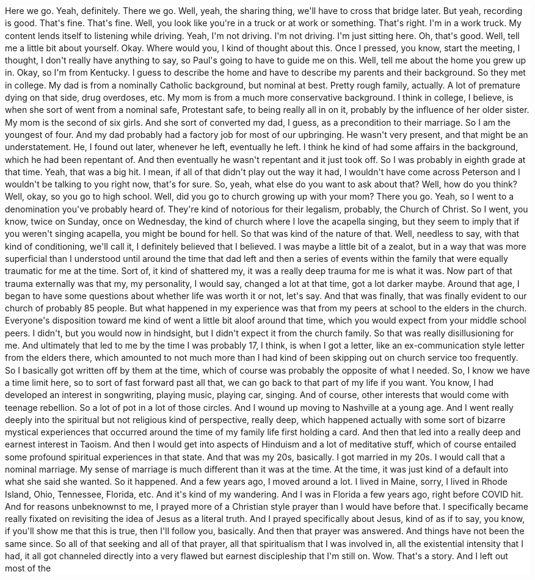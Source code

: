  Here we go. Yeah, definitely. There we go. Well, yeah, the sharing thing, we'll have to cross that bridge later. But yeah, recording is good. That's fine. That's fine. Well, you look like you're in a truck or at work or something. That's right. I'm in a work truck. My content lends itself to listening while driving. Yeah, I'm not driving. I'm not driving. I'm just sitting here. Oh, that's good. Well, tell me a little bit about yourself. Okay. Where would you, I kind of thought about this. Once I pressed, you know, start the meeting, I thought, I don't really have anything to say, so Paul's going to have to guide me on this. Well, tell me about the home you grew up in. Okay, so I'm from Kentucky. I guess to describe the home and have to describe my parents and their background. So they met in college. My dad is from a nominally Catholic background, but nominal at best. Pretty rough family, actually. A lot of premature dying on that side, drug overdoses, etc. My mom is from a much more conservative background. I think in college, I believe, is when she sort of went from a nominal safe, Protestant safe, to being really all in on it, probably by the influence of her older sister. My mom is the second of six girls. And she sort of converted my dad, I guess, as a precondition to their marriage. So I am the youngest of four. And my dad probably had a factory job for most of our upbringing. He wasn't very present, and that might be an understatement. He, I found out later, whenever he left, eventually he left. I think he kind of had some affairs in the background, which he had been repentant of. And then eventually he wasn't repentant and it just took off. So I was probably in eighth grade at that time. Yeah, that was a big hit. I mean, if all of that didn't play out the way it had, I wouldn't have come across Peterson and I wouldn't be talking to you right now, that's for sure. So, yeah, what else do you want to ask about that? Well, how do you think? Well, okay, so you go to high school. Well, did you go to church growing up with your mom? There you go. Yeah, so I went to a denomination you've probably heard of. They're kind of notorious for their legalism, probably, the Church of Christ. So I went, you know, twice on Sunday, once on Wednesday, the kind of church where I love the acapella singing, but they seem to imply that if you weren't singing acapella, you might be bound for hell. So that was kind of the nature of that. Well, needless to say, with that kind of conditioning, we'll call it, I definitely believed that I believed. I was maybe a little bit of a zealot, but in a way that was more superficial than I understood until around the time that dad left and then a series of events within the family that were equally traumatic for me at the time. Sort of, it kind of shattered my, it was a really deep trauma for me is what it was. Now part of that trauma externally was that my, my personality, I would say, changed a lot at that time, got a lot darker maybe. Around that age, I began to have some questions about whether life was worth it or not, let's say. And that was finally, that was finally evident to our church of probably 85 people. But what happened in my experience was that from my peers at school to the elders in the church. Everyone's disposition toward me kind of went a little bit aloof around that time, which you would expect from your middle school peers. I didn't, but you would now in hindsight, but I didn't expect it from the church family. So that was really disillusioning for me. And ultimately that led to me by the time I was probably 17, I think, is when I got a letter, like an ex-communication style letter from the elders there, which amounted to not much more than I had kind of been skipping out on church service too frequently. So I basically got written off by them at the time, which of course was probably the opposite of what I needed. So, I know we have a time limit here, so to sort of fast forward past all that, we can go back to that part of my life if you want. You know, I had developed an interest in songwriting, playing music, playing car, singing. And of course, other interests that would come with teenage rebellion. So a lot of pot in a lot of those circles. And I wound up moving to Nashville at a young age. And I went really deeply into the spiritual but not religious kind of perspective, really deep, which happened actually with some sort of bizarre mystical experiences that occurred around the time of my family life first holding a card. And then that led into a really deep and earnest interest in Taoism. And then I would get into aspects of Hinduism and a lot of meditative stuff, which of course entailed some profound spiritual experiences in that state. And that was my 20s, basically. I got married in my 20s. I would call that a nominal marriage. My sense of marriage is much different than it was at the time. At the time, it was just kind of a default into what she said she wanted. So it happened. And a few years ago, I moved around a lot. I lived in Maine, sorry, I lived in Rhode Island, Ohio, Tennessee, Florida, etc. And it's kind of my wandering. And I was in Florida a few years ago, right before COVID hit. And for reasons unbeknownst to me, I prayed more of a Christian style prayer than I would have before that. I specifically became really fixated on revisiting the idea of Jesus as a literal truth. And I prayed specifically about Jesus, kind of as if to say, you know, if you'll show me that this is true, then I'll follow you, basically. And then that prayer was answered. And things have not been the same since. So all of that seeking and all of that prayer, all that spiritualism that I was involved in, all the existential intensity that I had, it all got channeled directly into a very flawed but earnest discipleship that I'm still on. Wow. That's a story. And I left out most of the